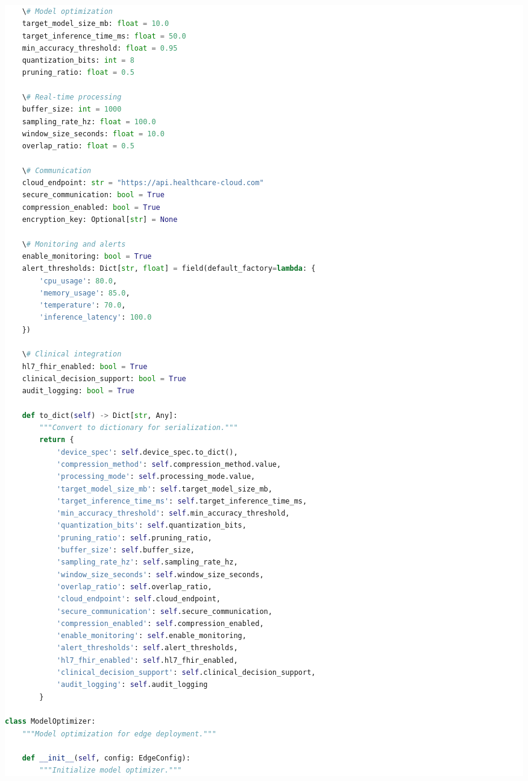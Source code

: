 ```python
    \# Model optimization
    target_model_size_mb: float = 10.0
    target_inference_time_ms: float = 50.0
    min_accuracy_threshold: float = 0.95
    quantization_bits: int = 8
    pruning_ratio: float = 0.5
    
    \# Real-time processing
    buffer_size: int = 1000
    sampling_rate_hz: float = 100.0
    window_size_seconds: float = 10.0
    overlap_ratio: float = 0.5
    
    \# Communication
    cloud_endpoint: str = "https://api.healthcare-cloud.com"
    secure_communication: bool = True
    compression_enabled: bool = True
    encryption_key: Optional[str] = None
    
    \# Monitoring and alerts
    enable_monitoring: bool = True
    alert_thresholds: Dict[str, float] = field(default_factory=lambda: {
        'cpu_usage': 80.0,
        'memory_usage': 85.0,
        'temperature': 70.0,
        'inference_latency': 100.0
    })
    
    \# Clinical integration
    hl7_fhir_enabled: bool = True
    clinical_decision_support: bool = True
    audit_logging: bool = True
    
    def to_dict(self) -> Dict[str, Any]:
        """Convert to dictionary for serialization."""
        return {
            'device_spec': self.device_spec.to_dict(),
            'compression_method': self.compression_method.value,
            'processing_mode': self.processing_mode.value,
            'target_model_size_mb': self.target_model_size_mb,
            'target_inference_time_ms': self.target_inference_time_ms,
            'min_accuracy_threshold': self.min_accuracy_threshold,
            'quantization_bits': self.quantization_bits,
            'pruning_ratio': self.pruning_ratio,
            'buffer_size': self.buffer_size,
            'sampling_rate_hz': self.sampling_rate_hz,
            'window_size_seconds': self.window_size_seconds,
            'overlap_ratio': self.overlap_ratio,
            'cloud_endpoint': self.cloud_endpoint,
            'secure_communication': self.secure_communication,
            'compression_enabled': self.compression_enabled,
            'enable_monitoring': self.enable_monitoring,
            'alert_thresholds': self.alert_thresholds,
            'hl7_fhir_enabled': self.hl7_fhir_enabled,
            'clinical_decision_support': self.clinical_decision_support,
            'audit_logging': self.audit_logging
        }

class ModelOptimizer:
    """Model optimization for edge deployment."""
    
    def __init__(self, config: EdgeConfig):
        """Initialize model optimizer."""
```